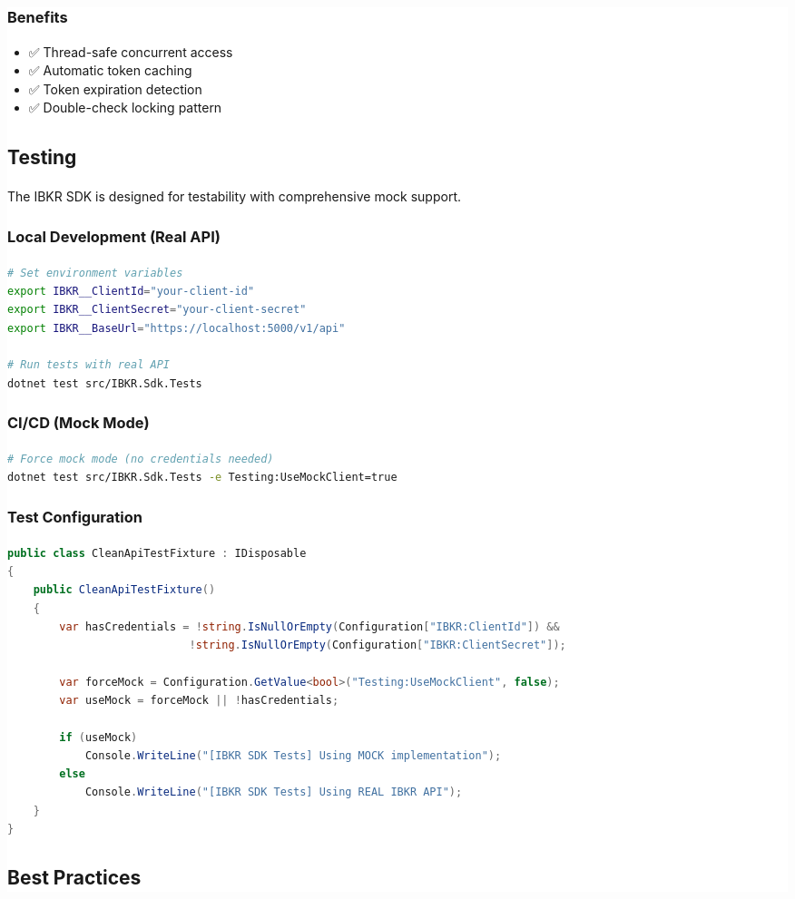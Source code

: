 ### Benefits

- ✅ Thread-safe concurrent access
- ✅ Automatic token caching
- ✅ Token expiration detection
- ✅ Double-check locking pattern

## Testing

The IBKR SDK is designed for testability with comprehensive mock support.

### Local Development (Real API)

```bash
# Set environment variables
export IBKR__ClientId="your-client-id"
export IBKR__ClientSecret="your-client-secret"
export IBKR__BaseUrl="https://localhost:5000/v1/api"

# Run tests with real API
dotnet test src/IBKR.Sdk.Tests
```

### CI/CD (Mock Mode)

```bash
# Force mock mode (no credentials needed)
dotnet test src/IBKR.Sdk.Tests -e Testing:UseMockClient=true
```

### Test Configuration

```csharp
public class CleanApiTestFixture : IDisposable
{
    public CleanApiTestFixture()
    {
        var hasCredentials = !string.IsNullOrEmpty(Configuration["IBKR:ClientId"]) &&
                            !string.IsNullOrEmpty(Configuration["IBKR:ClientSecret"]);

        var forceMock = Configuration.GetValue<bool>("Testing:UseMockClient", false);
        var useMock = forceMock || !hasCredentials;

        if (useMock)
            Console.WriteLine("[IBKR SDK Tests] Using MOCK implementation");
        else
            Console.WriteLine("[IBKR SDK Tests] Using REAL IBKR API");
    }
}
```

## Best Practices
